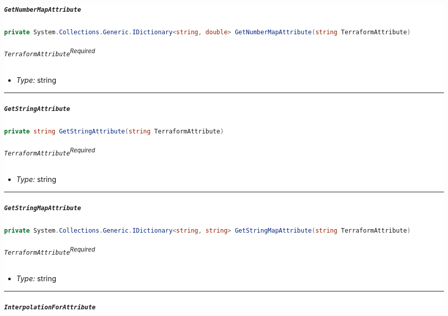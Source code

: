 
##### `GetNumberMapAttribute` <a name="GetNumberMapAttribute" id="@cdktf/provider-okta.appBookmark.AppBookmarkTimeoutsOutputReference.getNumberMapAttribute"></a>

```csharp
private System.Collections.Generic.IDictionary<string, double> GetNumberMapAttribute(string TerraformAttribute)
```

###### `TerraformAttribute`<sup>Required</sup> <a name="TerraformAttribute" id="@cdktf/provider-okta.appBookmark.AppBookmarkTimeoutsOutputReference.getNumberMapAttribute.parameter.terraformAttribute"></a>

- *Type:* string

---

##### `GetStringAttribute` <a name="GetStringAttribute" id="@cdktf/provider-okta.appBookmark.AppBookmarkTimeoutsOutputReference.getStringAttribute"></a>

```csharp
private string GetStringAttribute(string TerraformAttribute)
```

###### `TerraformAttribute`<sup>Required</sup> <a name="TerraformAttribute" id="@cdktf/provider-okta.appBookmark.AppBookmarkTimeoutsOutputReference.getStringAttribute.parameter.terraformAttribute"></a>

- *Type:* string

---

##### `GetStringMapAttribute` <a name="GetStringMapAttribute" id="@cdktf/provider-okta.appBookmark.AppBookmarkTimeoutsOutputReference.getStringMapAttribute"></a>

```csharp
private System.Collections.Generic.IDictionary<string, string> GetStringMapAttribute(string TerraformAttribute)
```

###### `TerraformAttribute`<sup>Required</sup> <a name="TerraformAttribute" id="@cdktf/provider-okta.appBookmark.AppBookmarkTimeoutsOutputReference.getStringMapAttribute.parameter.terraformAttribute"></a>

- *Type:* string

---

##### `InterpolationForAttribute` <a name="InterpolationForAttribute" id="@cdktf/provider-okta.appBookmark.AppBookmarkTimeoutsOutputReference.interpolationForAttribute"></a>
